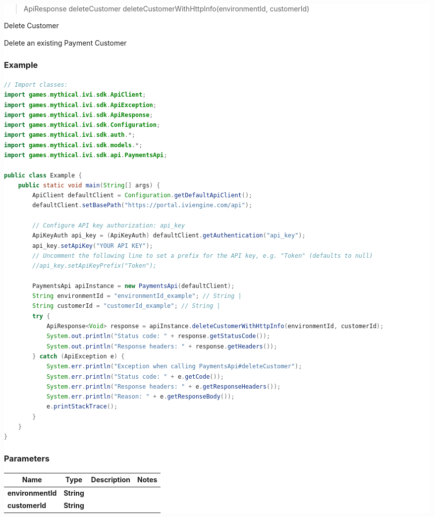 > ApiResponse<Void> deleteCustomer deleteCustomerWithHttpInfo(environmentId, customerId)

Delete Customer

Delete an existing Payment Customer

### Example

```java
// Import classes:
import games.mythical.ivi.sdk.ApiClient;
import games.mythical.ivi.sdk.ApiException;
import games.mythical.ivi.sdk.ApiResponse;
import games.mythical.ivi.sdk.Configuration;
import games.mythical.ivi.sdk.auth.*;
import games.mythical.ivi.sdk.models.*;
import games.mythical.ivi.sdk.api.PaymentsApi;

public class Example {
    public static void main(String[] args) {
        ApiClient defaultClient = Configuration.getDefaultApiClient();
        defaultClient.setBasePath("https://portal.iviengine.com/api");
        
        // Configure API key authorization: api_key
        ApiKeyAuth api_key = (ApiKeyAuth) defaultClient.getAuthentication("api_key");
        api_key.setApiKey("YOUR API KEY");
        // Uncomment the following line to set a prefix for the API key, e.g. "Token" (defaults to null)
        //api_key.setApiKeyPrefix("Token");

        PaymentsApi apiInstance = new PaymentsApi(defaultClient);
        String environmentId = "environmentId_example"; // String | 
        String customerId = "customerId_example"; // String | 
        try {
            ApiResponse<Void> response = apiInstance.deleteCustomerWithHttpInfo(environmentId, customerId);
            System.out.println("Status code: " + response.getStatusCode());
            System.out.println("Response headers: " + response.getHeaders());
        } catch (ApiException e) {
            System.err.println("Exception when calling PaymentsApi#deleteCustomer");
            System.err.println("Status code: " + e.getCode());
            System.err.println("Response headers: " + e.getResponseHeaders());
            System.err.println("Reason: " + e.getResponseBody());
            e.printStackTrace();
        }
    }
}
```

### Parameters


Name | Type | Description  | Notes
------------- | ------------- | ------------- | -------------
 **environmentId** | **String**|  |
 **customerId** | **String**|  |
